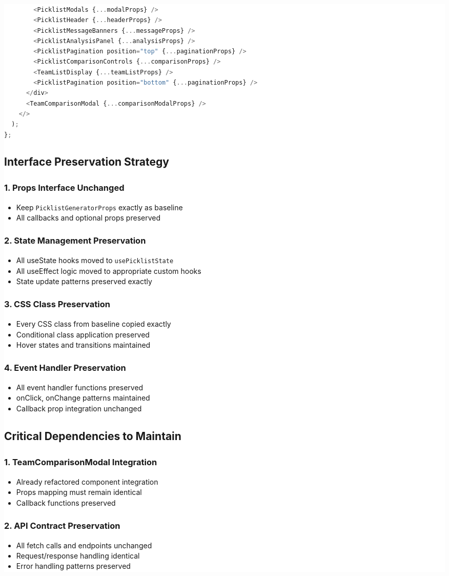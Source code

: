 ```typescript
        <PicklistModals {...modalProps} />
        <PicklistHeader {...headerProps} />
        <PicklistMessageBanners {...messageProps} />
        <PicklistAnalysisPanel {...analysisProps} />
        <PicklistPagination position="top" {...paginationProps} />
        <PicklistComparisonControls {...comparisonProps} />
        <TeamListDisplay {...teamListProps} />
        <PicklistPagination position="bottom" {...paginationProps} />
      </div>
      <TeamComparisonModal {...comparisonModalProps} />
    </>
  );
};
```

## Interface Preservation Strategy

### 1. Props Interface Unchanged
- Keep `PicklistGeneratorProps` exactly as baseline
- All callbacks and optional props preserved

### 2. State Management Preservation
- All useState hooks moved to `usePicklistState`
- All useEffect logic moved to appropriate custom hooks
- State update patterns preserved exactly

### 3. CSS Class Preservation
- Every CSS class from baseline copied exactly
- Conditional class application preserved
- Hover states and transitions maintained

### 4. Event Handler Preservation
- All event handler functions preserved
- onClick, onChange patterns maintained
- Callback prop integration unchanged

## Critical Dependencies to Maintain

### 1. TeamComparisonModal Integration
- Already refactored component integration
- Props mapping must remain identical
- Callback functions preserved

### 2. API Contract Preservation
- All fetch calls and endpoints unchanged
- Request/response handling identical
- Error handling patterns preserved
